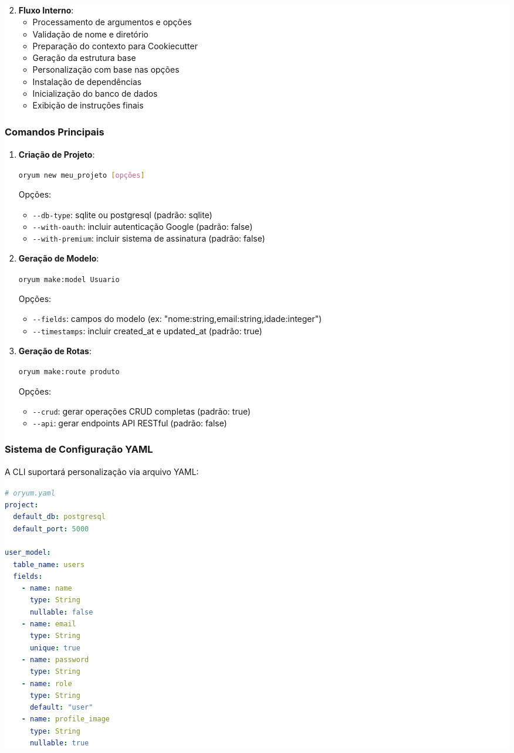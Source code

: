 2. **Fluxo Interno**:
   - Processamento de argumentos e opções
   - Validação de nome e diretório
   - Preparação do contexto para Cookiecutter
   - Geração da estrutura base
   - Personalização com base nas opções
   - Instalação de dependências
   - Inicialização do banco de dados
   - Exibição de instruções finais

### Comandos Principais

1. **Criação de Projeto**:
   ```bash
   oryum new meu_projeto [opções]
   ```
   Opções:
   - `--db-type`: sqlite ou postgresql (padrão: sqlite)
   - `--with-oauth`: incluir autenticação Google (padrão: false)
   - `--with-premium`: incluir sistema de assinatura (padrão: false)

2. **Geração de Modelo**:
   ```bash
   oryum make:model Usuario
   ```
   Opções:
   - `--fields`: campos do modelo (ex: "nome:string,email:string,idade:integer")
   - `--timestamps`: incluir created_at e updated_at (padrão: true)

3. **Geração de Rotas**:
   ```bash
   oryum make:route produto
   ```
   Opções:
   - `--crud`: gerar operações CRUD completas (padrão: true)
   - `--api`: gerar endpoints API RESTful (padrão: false)

### Sistema de Configuração YAML

A CLI suportará personalização via arquivo YAML:

```yaml
# oryum.yaml
project:
  default_db: postgresql
  default_port: 5000
  
user_model:
  table_name: users
  fields:
    - name: name
      type: String
      nullable: false
    - name: email
      type: String
      unique: true
    - name: password
      type: String
    - name: role
      type: String
      default: "user"
    - name: profile_image
      type: String
      nullable: true
```
